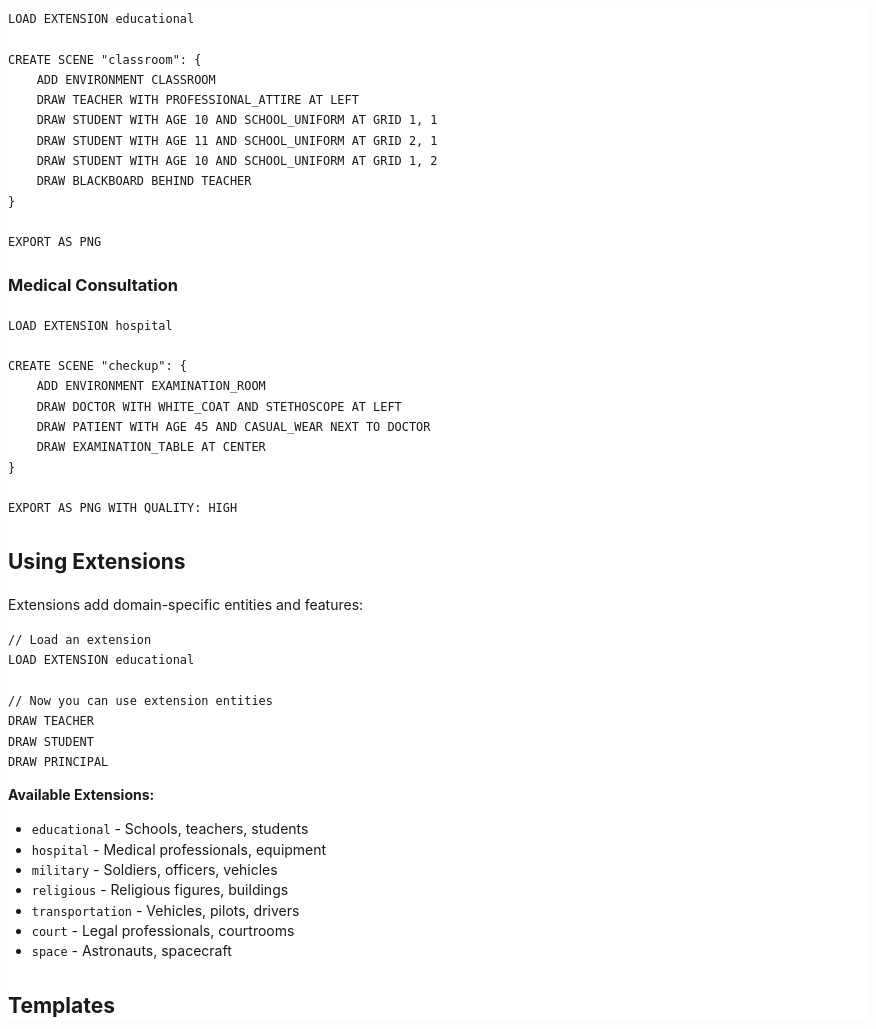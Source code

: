 ```sigl
LOAD EXTENSION educational

CREATE SCENE "classroom": {
    ADD ENVIRONMENT CLASSROOM
    DRAW TEACHER WITH PROFESSIONAL_ATTIRE AT LEFT
    DRAW STUDENT WITH AGE 10 AND SCHOOL_UNIFORM AT GRID 1, 1
    DRAW STUDENT WITH AGE 11 AND SCHOOL_UNIFORM AT GRID 2, 1
    DRAW STUDENT WITH AGE 10 AND SCHOOL_UNIFORM AT GRID 1, 2
    DRAW BLACKBOARD BEHIND TEACHER
}

EXPORT AS PNG
```

### Medical Consultation

```sigl
LOAD EXTENSION hospital

CREATE SCENE "checkup": {
    ADD ENVIRONMENT EXAMINATION_ROOM
    DRAW DOCTOR WITH WHITE_COAT AND STETHOSCOPE AT LEFT
    DRAW PATIENT WITH AGE 45 AND CASUAL_WEAR NEXT TO DOCTOR
    DRAW EXAMINATION_TABLE AT CENTER
}

EXPORT AS PNG WITH QUALITY: HIGH
```

## Using Extensions

Extensions add domain-specific entities and features:

```sigl
// Load an extension
LOAD EXTENSION educational

// Now you can use extension entities
DRAW TEACHER
DRAW STUDENT
DRAW PRINCIPAL
```

**Available Extensions:**
- `educational` - Schools, teachers, students
- `hospital` - Medical professionals, equipment
- `military` - Soldiers, officers, vehicles
- `religious` - Religious figures, buildings
- `transportation` - Vehicles, pilots, drivers
- `court` - Legal professionals, courtrooms
- `space` - Astronauts, spacecraft

## Templates
